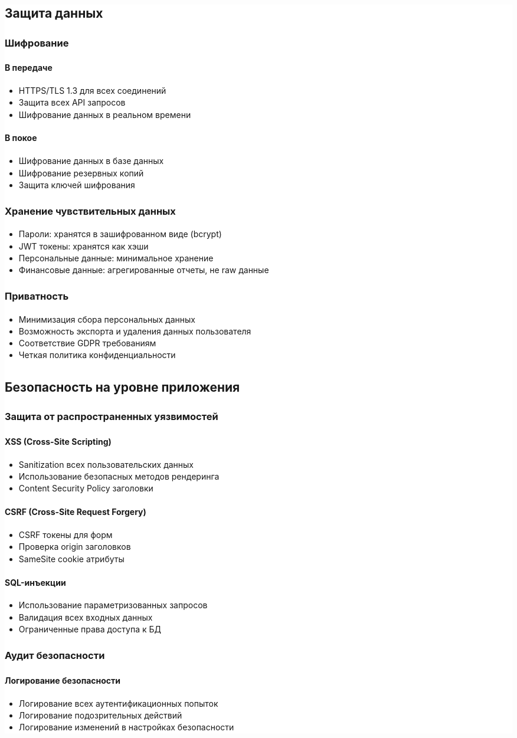 ## Защита данных

### Шифрование

#### В передаче
- HTTPS/TLS 1.3 для всех соединений
- Защита всех API запросов
- Шифрование данных в реальном времени

#### В покое
- Шифрование данных в базе данных
- Шифрование резервных копий
- Защита ключей шифрования

### Хранение чувствительных данных

- Пароли: хранятся в зашифрованном виде (bcrypt)
- JWT токены: хранятся как хэши
- Персональные данные: минимальное хранение
- Финансовые данные: агрегированные отчеты, не raw данные

### Приватность

- Минимизация сбора персональных данных
- Возможность экспорта и удаления данных пользователя
- Соответствие GDPR требованиям
- Четкая политика конфиденциальности

## Безопасность на уровне приложения

### Защита от распространенных уязвимостей

#### XSS (Cross-Site Scripting)
- Sanitization всех пользовательских данных
- Использование безопасных методов рендеринга
- Content Security Policy заголовки

#### CSRF (Cross-Site Request Forgery)
- CSRF токены для форм
- Проверка origin заголовков
- SameSite cookie атрибуты

#### SQL-инъекции
- Использование параметризованных запросов
- Валидация всех входных данных
- Ограниченные права доступа к БД

### Аудит безопасности

#### Логирование безопасности
- Логирование всех аутентификационных попыток
- Логирование подозрительных действий
- Логирование изменений в настройках безопасности
